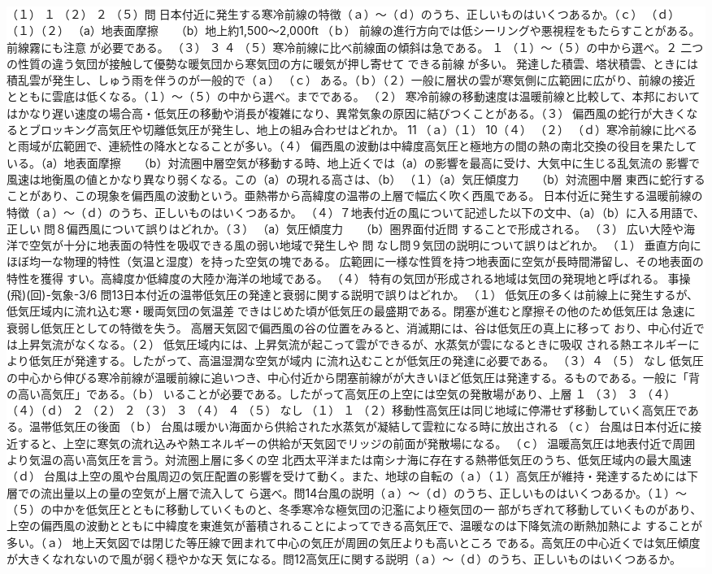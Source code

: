 （１） １ （２） ２ （５）問 日本付近に発生する寒冷前線の特徴（ａ）～（ｄ）のうち、正しいものはいくつあるか。（ｃ）
（ｄ）
（１）（２） （a）地表面摩擦　　（b）地上約1,500～2,000ft
（ｂ）
前線の進行方向では低シーリングや悪視程をもたらすことがある。前線霧にも注意
が必要である。
（３） ３ ４ （５）寒冷前線に比べ前線面の傾斜は急である。
１
（１）～（５）の中から選べ。２
二つの性質の違う気団が接触して優勢な暖気団から寒気団の方に暖気が押し寄せて
できる前線
が多い。
発達した積雲、塔状積雲、ときには積乱雲が発生し、しゅう雨を伴うのが一般的で（ａ）
（ｃ）
ある。（ｂ）（２）一般に層状の雲が寒気側に広範囲に広がり、前線の接近とともに雲底は低くなる。（１）～（５）の中から選べ。までである。
（２）
寒冷前線の移動速度は温暖前線と比較して、本邦においてはかなり遅い速度の場合高・低気圧の移動や消長が複雑になり、異常気象の原因に結びつくことがある。（３） 偏西風の蛇行が大きくなるとブロッキング高気圧や切離低気圧が発生し、地上の組み合わせはどれか。
11
（ａ）（１）
10（４）
（２）
（ｄ）寒冷前線に比べると雨域が広範囲で、連続性の降水となることが多い。（４） 偏西風の波動は中緯度高気圧と極地方の間の熱の南北交換の役目を果たしている。（a）地表面摩擦　　（b）対流圏中層空気が移動する時、地上近くでは（a）の影響を最高に受け、大気中に生じる乱気流の
影響で風速は地衡風の値とかなり異なり弱くなる。この（a）の現れる高さは、（b）
（１）（a）気圧傾度力　　（b）対流圏中層
東西に蛇行することがあり、この現象を偏西風の波動という。亜熱帯から高緯度の温帯の上層で幅広く吹く西風である。
日本付近に発生する温暖前線の特徴（ａ）～（ｄ）のうち、正しいものはいくつあるか。
（４）７地表付近の風について記述した以下の文中、（a）（b）に入る用語で、正しい
問８偏西風について誤りはどれか。（３） （a）気圧傾度力　　（b）圏界面付近問
することで形成される。
（３） 広い大陸や海洋で空気が十分に地表面の特性を吸収できる風の弱い地域で発生しや
問
なし問９気団の説明について誤りはどれか。
（１） 垂直方向にほぼ均一な物理的特性（気温と湿度）を持った空気の塊である。
広範囲に一様な性質を持つ地表面に空気が長時間滞留し、その地表面の特性を獲得
すい。高緯度か低緯度の大陸か海洋の地域である。
（４） 特有の気団が形成される地域は気団の発現地と呼ばれる。
事操(飛)(回)-気象-3/6
問13日本付近の温帯低気圧の発達と衰弱に関する説明で誤りはどれか。
（１） 低気圧の多くは前線上に発生するが、低気圧域内に流れ込む寒・暖両気団の気温差
できはじめた頃が低気圧の最盛期である。閉塞が進むと摩擦その他のため低気圧は
急速に衰弱し低気圧としての特徴を失う。
高層天気図で偏西風の谷の位置をみると、消滅期には、谷は低気圧の真上に移って
おり、中心付近では上昇気流がなくなる。（２） 低気圧域内には、上昇気流が起こって雲ができるが、水蒸気が雲になるときに吸収
される熱エネルギーにより低気圧が発達する。したがって、高温湿潤な空気が域内
に流れ込むことが低気圧の発達に必要である。
（３）４ （５） なし
低気圧の中心から伸びる寒冷前線が温暖前線に追いつき、中心付近から閉塞前線がが大きいほど低気圧は発達する。るものである。一般に「背の高い高気圧」である。（ｂ）
いることが必要である。したがって高気圧の上空には空気の発散場があり、上層
１ （３） ３ （４）
（４）（ｄ）
２ （２）
２ （３） ３ （４） ４ （５） なし （１） １ （２）移動性高気圧は同じ地域に停滞せず移動していく高気圧である。温帯低気圧の後面
（ｂ） 台風は暖かい海面から供給された水蒸気が凝結して雲粒になる時に放出される
（ｃ） 台風は日本付近に接近すると、上空に寒気の流れ込みや熱エネルギーの供給が天気図でリッジの前面が発散場になる。
（ｃ） 温暖高気圧は地表付近で周囲より気温の高い高気圧を言う。対流圏上層に多くの空
北西太平洋または南シナ海に存在する熱帯低気圧のうち、低気圧域内の最大風速
（ｄ） 台風は上空の風や台風周辺の気圧配置の影響を受けて動く。また、地球の自転の（ａ）（１）高気圧が維持・発達するためには下層での流出量以上の量の空気が上層で流入して
ら選べ。問14台風の説明（ａ）～（ｄ）のうち、正しいものはいくつあるか。（１）～（５）の中かを低気圧とともに移動していくものと、冬季寒冷な極気団の氾濫により極気団の一
部がちぎれて移動していくものがあり、上空の偏西風の波動とともに中緯度を東進気が蓄積されることによってできる高気圧で、温暖なのは下降気流の断熱加熱によ
することが多い。（ａ） 地上天気図では閉じた等圧線で囲まれて中心の気圧が周囲の気圧よりも高いところ
である。高気圧の中心近くでは気圧傾度が大きくなれないので風が弱く穏やかな天
気になる。問12高気圧に関する説明（ａ）～（ｄ）のうち、正しいものはいくつあるか。